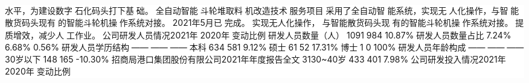 水平，为建设数字
石化码头打下基
础。
全自动智能
斗轮堆取料
机改造技术
服务项目
采用了全自动智
能系统，实现无
人化操作，与智
能散货码头现有
的智能斗轮机操
作系统对接。
2021年5月已
完成。
实现无人化操作，
与智能散货码头现
有的智能斗轮机操
作系统对接。
提质增效，减少人
工作业。
公司研发人员情况2021年
2020年
变动比例
研发人员数量（人）
1091
984
10.87%
研发人员数量占比
7.24%
6.68%
0.56%
研发人员学历结构
——
——
——
本科
634
581
9.12%
硕士
61
52
17.31%
博士
1
0
100%
研发人员年龄构成
——
——
——
30岁以下
148
165
-10.30%
招商局港口集团股份有限公司2021年年度报告全文
3130~40岁
433
401
7.98%
公司研发投入情况2021年
2020年
变动比例